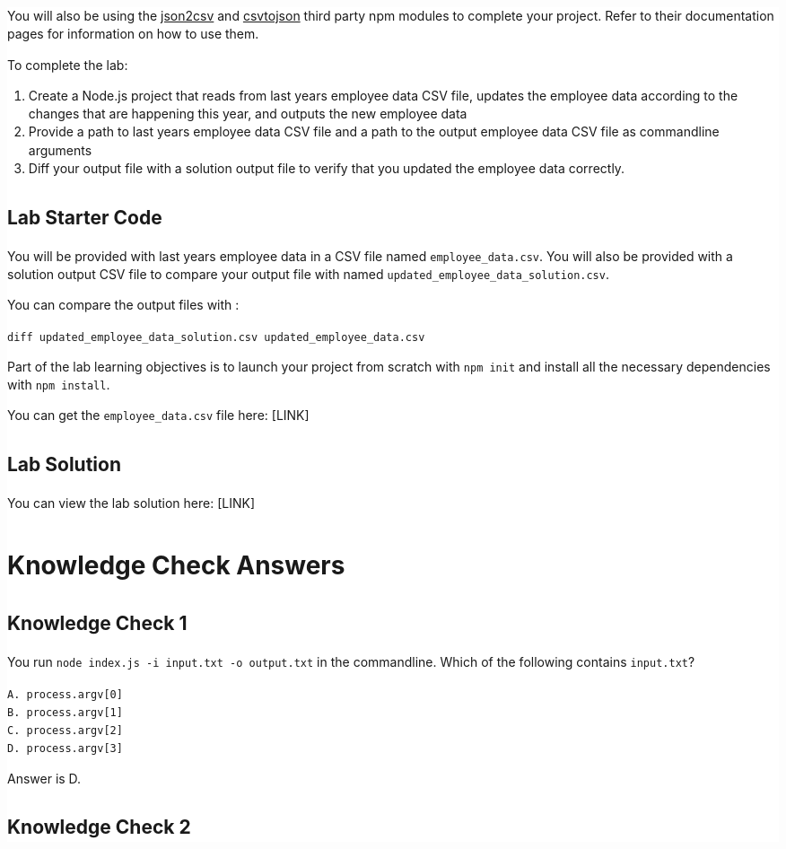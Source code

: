 You will also be using the [json2csv](https://www.npmjs.com/package/json2csv) and [csvtojson](https://www.npmjs.com/package/csvtojson) third party npm modules to complete your project. Refer to their documentation pages for information on how to use them.

To complete the lab:
1. Create a Node.js project that reads from last years employee data CSV file, updates the employee data according to the changes that are happening this year, and outputs the new employee data
2. Provide a path to last years employee data CSV file and a path to the output employee data CSV file as commandline arguments
3. Diff your output file with a solution output file to verify that you updated the employee data correctly.

## Lab Starter Code

You will be provided with last years employee data in a CSV file named `employee_data.csv`. You will also be provided with a solution output CSV file to compare your output file with named `updated_employee_data_solution.csv`.

You can compare the output files with :

```
diff updated_employee_data_solution.csv updated_employee_data.csv

```

Part of the lab learning objectives is to launch your project from scratch with `npm init` and install all the necessary dependencies with `npm install`.

You can get the `employee_data.csv` file here:
[LINK]

## Lab Solution

You can view the lab solution here:
[LINK]



# Knowledge Check Answers

## Knowledge Check 1

You run `node index.js -i input.txt -o output.txt` in the commandline. Which of the following contains `input.txt`?

```
A. process.argv[0]
B. process.argv[1]
C. process.argv[2]
D. process.argv[3]
```

Answer is D.

## Knowledge Check 2
